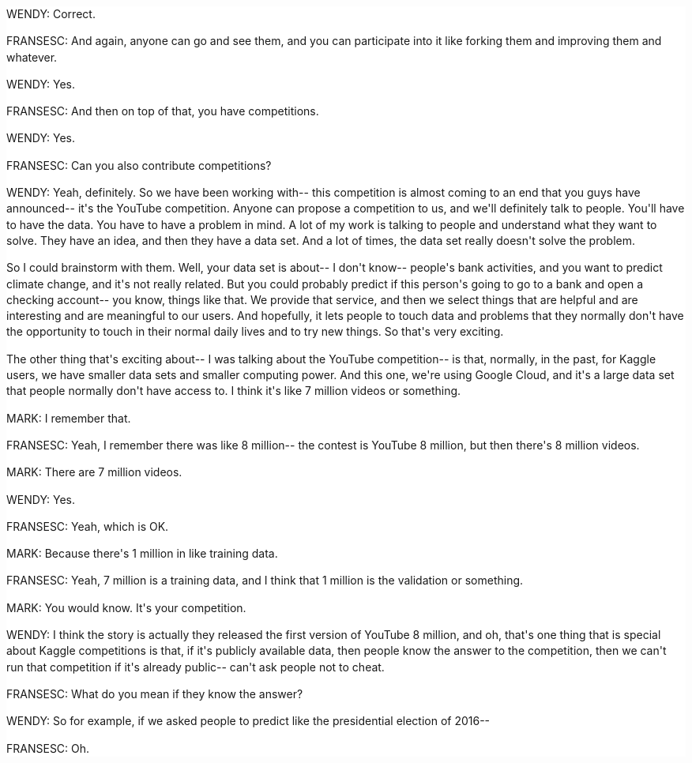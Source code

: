 WENDY: Correct. 

FRANSESC: And again, anyone can go and see them, and you can participate into it like forking them and improving them and whatever. 

WENDY: Yes. 

FRANSESC: And then on top of that, you have competitions. 

WENDY: Yes. 

FRANSESC: Can you also contribute competitions? 

WENDY: Yeah, definitely. So we have been working with-- this competition is almost coming to an end that you guys have announced-- it's the YouTube competition. Anyone can propose a competition to us, and we'll definitely talk to people. You'll have to have the data. You have to have a problem in mind. A lot of my work is talking to people and understand what they want to solve. They have an idea, and then they have a data set. And a lot of times, the data set really doesn't solve the problem. 

So I could brainstorm with them. Well, your data set is about-- I don't know-- people's bank activities, and you want to predict climate change, and it's not really related. But you could probably predict if this person's going to go to a bank and open a checking account-- you know, things like that. We provide that service, and then we select things that are helpful and are interesting and are meaningful to our users. And hopefully, it lets people to touch data and problems that they normally don't have the opportunity to touch in their normal daily lives and to try new things. So that's very exciting. 

The other thing that's exciting about-- I was talking about the YouTube competition-- is that, normally, in the past, for Kaggle users, we have smaller data sets and smaller computing power. And this one, we're using Google Cloud, and it's a large data set that people normally don't have access to. I think it's like 7 million videos or something. 

MARK: I remember that. 

FRANSESC: Yeah, I remember there was like 8 million-- the contest is YouTube 8 million, but then there's 8 million videos. 

MARK: There are 7 million videos. 

WENDY: Yes. 

FRANSESC: Yeah, which is OK. 

MARK: Because there's 1 million in like training data. 

FRANSESC: Yeah, 7 million is a training data, and I think that 1 million is the validation or something. 

MARK: You would know. It's your competition. 

WENDY: I think the story is actually they released the first version of YouTube 8 million, and oh, that's one thing that is special about Kaggle competitions is that, if it's publicly available data, then people know the answer to the competition, then we can't run that competition if it's already public-- can't ask people not to cheat. 

FRANSESC: What do you mean if they know the answer? 

WENDY: So for example, if we asked people to predict like the presidential election of 2016-- 

FRANSESC: Oh. 
